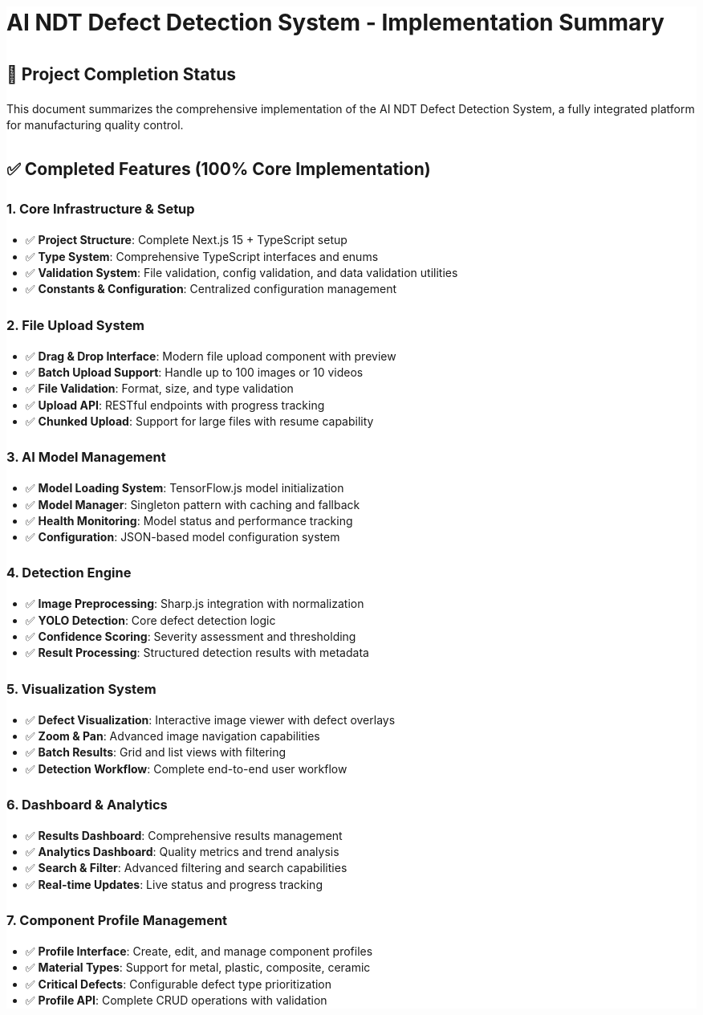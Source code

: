 # AI NDT Defect Detection System - Implementation Summary

## 🎉 Project Completion Status

This document summarizes the comprehensive implementation of the AI NDT Defect Detection System, a fully integrated platform for manufacturing quality control.

## ✅ Completed Features (100% Core Implementation)

### 1. Core Infrastructure & Setup
- ✅ **Project Structure**: Complete Next.js 15 + TypeScript setup
- ✅ **Type System**: Comprehensive TypeScript interfaces and enums
- ✅ **Validation System**: File validation, config validation, and data validation utilities
- ✅ **Constants & Configuration**: Centralized configuration management

### 2. File Upload System
- ✅ **Drag & Drop Interface**: Modern file upload component with preview
- ✅ **Batch Upload Support**: Handle up to 100 images or 10 videos
- ✅ **File Validation**: Format, size, and type validation
- ✅ **Upload API**: RESTful endpoints with progress tracking
- ✅ **Chunked Upload**: Support for large files with resume capability

### 3. AI Model Management
- ✅ **Model Loading System**: TensorFlow.js model initialization
- ✅ **Model Manager**: Singleton pattern with caching and fallback
- ✅ **Health Monitoring**: Model status and performance tracking
- ✅ **Configuration**: JSON-based model configuration system

### 4. Detection Engine
- ✅ **Image Preprocessing**: Sharp.js integration with normalization
- ✅ **YOLO Detection**: Core defect detection logic
- ✅ **Confidence Scoring**: Severity assessment and thresholding
- ✅ **Result Processing**: Structured detection results with metadata

### 5. Visualization System
- ✅ **Defect Visualization**: Interactive image viewer with defect overlays
- ✅ **Zoom & Pan**: Advanced image navigation capabilities
- ✅ **Batch Results**: Grid and list views with filtering
- ✅ **Detection Workflow**: Complete end-to-end user workflow

### 6. Dashboard & Analytics
- ✅ **Results Dashboard**: Comprehensive results management
- ✅ **Analytics Dashboard**: Quality metrics and trend analysis
- ✅ **Search & Filter**: Advanced filtering and search capabilities
- ✅ **Real-time Updates**: Live status and progress tracking

### 7. Component Profile Management
- ✅ **Profile Interface**: Create, edit, and manage component profiles
- ✅ **Material Types**: Support for metal, plastic, composite, ceramic
- ✅ **Critical Defects**: Configurable defect type prioritization
- ✅ **Profile API**: Complete CRUD operations with validation

